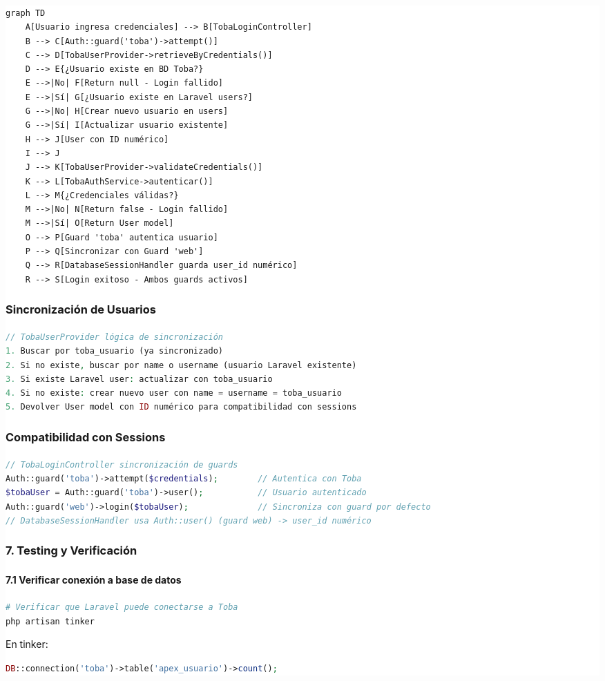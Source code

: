 ```mermaid
graph TD
    A[Usuario ingresa credenciales] --> B[TobaLoginController]
    B --> C[Auth::guard('toba')->attempt()]
    C --> D[TobaUserProvider->retrieveByCredentials()]
    D --> E{¿Usuario existe en BD Toba?}
    E -->|No| F[Return null - Login fallido]
    E -->|Sí| G[¿Usuario existe en Laravel users?]
    G -->|No| H[Crear nuevo usuario en users]
    G -->|Sí| I[Actualizar usuario existente]
    H --> J[User con ID numérico]
    I --> J
    J --> K[TobaUserProvider->validateCredentials()]
    K --> L[TobaAuthService->autenticar()]
    L --> M{¿Credenciales válidas?}
    M -->|No| N[Return false - Login fallido]
    M -->|Sí| O[Return User model]
    O --> P[Guard 'toba' autentica usuario]
    P --> Q[Sincronizar con Guard 'web']
    Q --> R[DatabaseSessionHandler guarda user_id numérico]
    R --> S[Login exitoso - Ambos guards activos]
```

### Sincronización de Usuarios

```php
// TobaUserProvider lógica de sincronización
1. Buscar por toba_usuario (ya sincronizado)
2. Si no existe, buscar por name o username (usuario Laravel existente)  
3. Si existe Laravel user: actualizar con toba_usuario
4. Si no existe: crear nuevo user con name = username = toba_usuario
5. Devolver User model con ID numérico para compatibilidad con sessions
```

### Compatibilidad con Sessions

```php
// TobaLoginController sincronización de guards
Auth::guard('toba')->attempt($credentials);        // Autentica con Toba
$tobaUser = Auth::guard('toba')->user();           // Usuario autenticado
Auth::guard('web')->login($tobaUser);              // Sincroniza con guard por defecto
// DatabaseSessionHandler usa Auth::user() (guard web) -> user_id numérico
```

### 7. Testing y Verificación

#### 7.1 Verificar conexión a base de datos

```bash
# Verificar que Laravel puede conectarse a Toba
php artisan tinker
```

En tinker:
```php
DB::connection('toba')->table('apex_usuario')->count();
```
